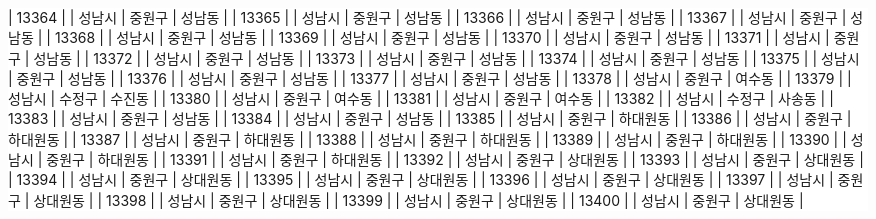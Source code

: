 | 13364 |  | 성남시 | 중원구 | 성남동 |
| 13365 |  | 성남시 | 중원구 | 성남동 |
| 13366 |  | 성남시 | 중원구 | 성남동 |
| 13367 |  | 성남시 | 중원구 | 성남동 |
| 13368 |  | 성남시 | 중원구 | 성남동 |
| 13369 |  | 성남시 | 중원구 | 성남동 |
| 13370 |  | 성남시 | 중원구 | 성남동 |
| 13371 |  | 성남시 | 중원구 | 성남동 |
| 13372 |  | 성남시 | 중원구 | 성남동 |
| 13373 |  | 성남시 | 중원구 | 성남동 |
| 13374 |  | 성남시 | 중원구 | 성남동 |
| 13375 |  | 성남시 | 중원구 | 성남동 |
| 13376 |  | 성남시 | 중원구 | 성남동 |
| 13377 |  | 성남시 | 중원구 | 성남동 |
| 13378 |  | 성남시 | 중원구 | 여수동 |
| 13379 |  | 성남시 | 수정구 | 수진동 |
| 13380 |  | 성남시 | 중원구 | 여수동 |
| 13381 |  | 성남시 | 중원구 | 여수동 |
| 13382 |  | 성남시 | 수정구 | 사송동 |
| 13383 |  | 성남시 | 중원구 | 성남동 |
| 13384 |  | 성남시 | 중원구 | 성남동 |
| 13385 |  | 성남시 | 중원구 | 하대원동 |
| 13386 |  | 성남시 | 중원구 | 하대원동 |
| 13387 |  | 성남시 | 중원구 | 하대원동 |
| 13388 |  | 성남시 | 중원구 | 하대원동 |
| 13389 |  | 성남시 | 중원구 | 하대원동 |
| 13390 |  | 성남시 | 중원구 | 하대원동 |
| 13391 |  | 성남시 | 중원구 | 하대원동 |
| 13392 |  | 성남시 | 중원구 | 상대원동 |
| 13393 |  | 성남시 | 중원구 | 상대원동 |
| 13394 |  | 성남시 | 중원구 | 상대원동 |
| 13395 |  | 성남시 | 중원구 | 상대원동 |
| 13396 |  | 성남시 | 중원구 | 상대원동 |
| 13397 |  | 성남시 | 중원구 | 상대원동 |
| 13398 |  | 성남시 | 중원구 | 상대원동 |
| 13399 |  | 성남시 | 중원구 | 상대원동 |
| 13400 |  | 성남시 | 중원구 | 상대원동 |